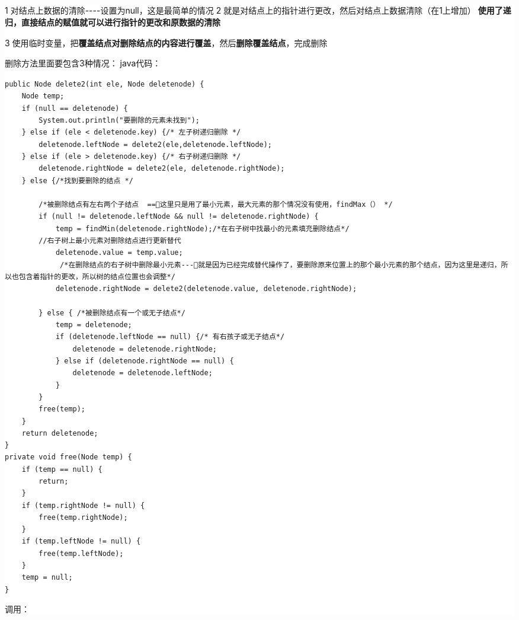 1 对结点上数据的清除----设置为null，这是最简单的情况
2 就是对结点上的指针进行更改，然后对结点上数据清除（在1上增加）
**使用了递归，直接结点的赋值就可以进行指针的更改和原数据的清除**

3 使用临时变量，把**覆盖结点对删除结点的内容进行覆盖**，然后**删除覆盖结点**，完成删除

删除方法里面要包含3种情况：
java代码：

    public Node delete2(int ele, Node deletenode) {
        Node temp;
        if (null == deletenode) {
            System.out.println("要删除的元素未找到");
        } else if (ele < deletenode.key) {/* 左子树递归删除 */
            deletenode.leftNode = delete2(ele,deletenode.leftNode);
        } else if (ele > deletenode.key) {/* 右子树递归删除 */
            deletenode.rightNode = delete2(ele, deletenode.rightNode);
        } else {/*找到要删除的结点 */
    
            /*被删除结点有左右两个子结点  ==这里只是用了最小元素，最大元素的那个情况没有使用，findMax（） */
            if (null != deletenode.leftNode && null != deletenode.rightNode) {
                temp = findMin(deletenode.rightNode);/*在右子树中找最小的元素填充删除结点*/
    		//右子树上最小元素对删除结点进行更新替代
                deletenode.value = temp.value;
                 /*在删除结点的右子树中删除最小元素---就是因为已经完成替代操作了，要删除原来位置上的那个最小元素的那个结点，因为这里是递归，所以也包含着指针的更改，所以树的结点位置也会调整*/
                deletenode.rightNode = delete2(deletenode.value, deletenode.rightNode);
    
            } else { /*被删除结点有一个或无子结点*/
                temp = deletenode;
                if (deletenode.leftNode == null) {/* 有右孩子或无子结点*/
                    deletenode = deletenode.rightNode;
                } else if (deletenode.rightNode == null) {
                    deletenode = deletenode.leftNode;
                }
            }
            free(temp);
        }
        return deletenode;
    }
    private void free(Node temp) {
        if (temp == null) {
            return;
        }
        if (temp.rightNode != null) {
            free(temp.rightNode);
        }
        if (temp.leftNode != null) {
            free(temp.leftNode);
        }
        temp = null;
    }


调用：
